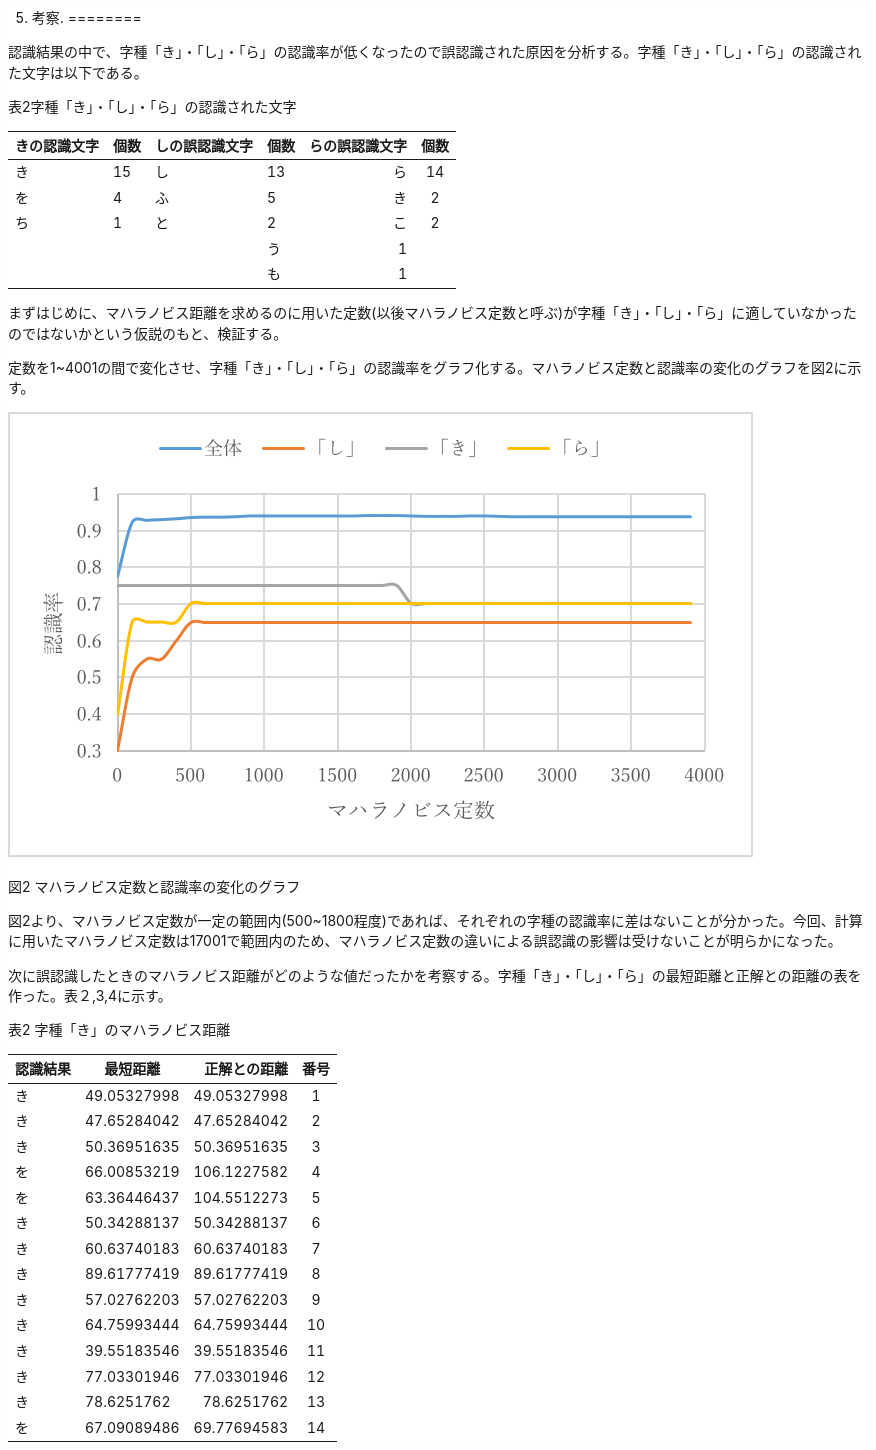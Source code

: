 5. 考察.
========

認識結果の中で、字種「き」・「し」・「ら」の認識率が低くなったので誤認識された原因を分析する。字種「き」・「し」・「ら」の認識された文字は以下である。

表2字種「き」・「し」・「ら」の認識された文字

きの認識文字|個数|しの誤認識文字|個数|らの誤認識文字|個数
|:---|---|---|---|---:|:---:|
き|15|し|13|ら|14
を|4|ふ|5|き|2
ち|1|と|2|こ|2
| | | |う|1
| | | |も|1

まずはじめに、マハラノビス距離を求めるのに用いた定数(以後マハラノビス定数と呼ぶ)が字種「き」・「し」・「ら」に適していなかったのではないかという仮説のもと、検証する。

定数を1\~4001の間で変化させ、字種「き」・「し」・「ら」の認識率をグラフ化する。マハラノビス定数と認識率の変化のグラフを図2に示す。

![マハラノビス定数と認識率の変化のグラフ](image1.png)

図2 マハラノビス定数と認識率の変化のグラフ

図2より、マハラノビス定数が一定の範囲内(500\~1800程度)であれば、それぞれの字種の認識率に差はないことが分かった。今回、計算に用いたマハラノビス定数は17001で範囲内のため、マハラノビス定数の違いによる誤認識の影響は受けないことが明らかになった。

次に誤認識したときのマハラノビス距離がどのような値だったかを考察する。字種「き」・「し」・「ら」の最短距離と正解との距離の表を作った。表２,3,4に示す。

表2 字種「き」のマハラノビス距離

  認識結果|最短距離|正解との距離|番号
|:-----------|------------|------------:|:------------:|
  き | 49.05327998 |  49.05327998  |  1  |
  き | 47.65284042 |  47.65284042  |  2  |
  き | 50.36951635 |  50.36951635  |  3  |
  を | 66.00853219 |  106.1227582  |  4  |
  を | 63.36446437 |  104.5512273  |  5  |
  き | 50.34288137 |  50.34288137  |  6  |
  き | 60.63740183 |  60.63740183  |  7  |
  き | 89.61777419 |  89.61777419  |  8  |
  き | 57.02762203 |  57.02762203  |  9  |
  き | 64.75993444 |  64.75993444  |  10 |
  き | 39.55183546 |  39.55183546  |  11 |
  き | 77.03301946 |  77.03301946  |  12 |
  き | 78.6251762  |  78.6251762   |  13 |
  を | 67.09089486 |  69.77694583  |  14 |